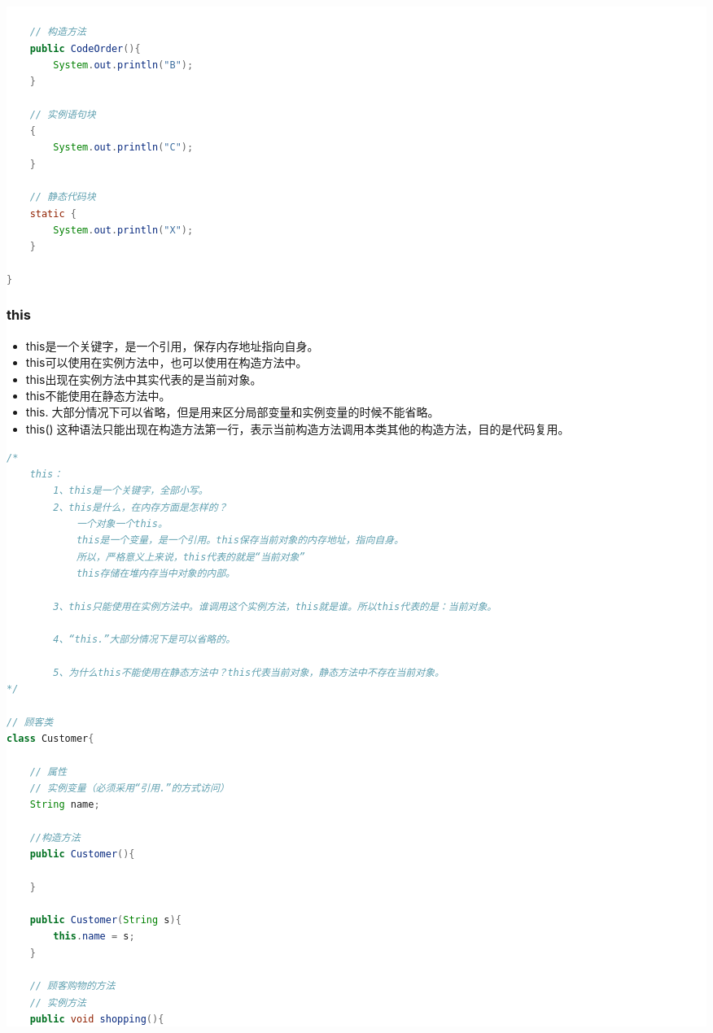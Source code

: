 ```java

    // 构造方法
    public CodeOrder(){
        System.out.println("B");
    }

    // 实例语句块
    {
        System.out.println("C");
    }

    // 静态代码块
    static {
        System.out.println("X");
    }

}
```

### this

- this是一个关键字，是一个引用，保存内存地址指向自身。
- this可以使用在实例方法中，也可以使用在构造方法中。
- this出现在实例方法中其实代表的是当前对象。
- this不能使用在静态方法中。
- this. 大部分情况下可以省略，但是用来区分局部变量和实例变量的时候不能省略。
- this() 这种语法只能出现在构造方法第一行，表示当前构造方法调用本类其他的构造方法，目的是代码复用。

```java
/*
    this：
        1、this是一个关键字，全部小写。
        2、this是什么，在内存方面是怎样的？
            一个对象一个this。
            this是一个变量，是一个引用。this保存当前对象的内存地址，指向自身。
            所以，严格意义上来说，this代表的就是“当前对象”
            this存储在堆内存当中对象的内部。

        3、this只能使用在实例方法中。谁调用这个实例方法，this就是谁。所以this代表的是：当前对象。

        4、“this.”大部分情况下是可以省略的。

        5、为什么this不能使用在静态方法中？this代表当前对象，静态方法中不存在当前对象。
*/

// 顾客类
class Customer{

    // 属性
    // 实例变量（必须采用“引用.”的方式访问）
    String name;   

    //构造方法
    public Customer(){
    
    }

    public Customer(String s){
        this.name = s;
    }

    // 顾客购物的方法
    // 实例方法
    public void shopping(){
```